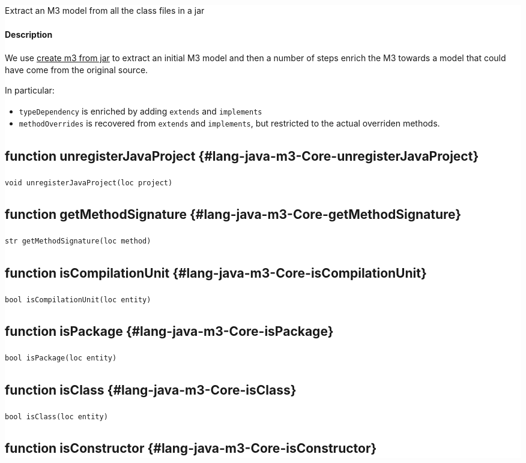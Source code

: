 Extract an M3 model from all the class files in a jar

#### Description


We use [create m3 from jar](../../../../Library/lang/java/m3/Core.md#lang-java-m3-Core-createM3FromJar) to extract an initial M3 model and 
then a number of steps enrich the M3 towards a model that could
have come from the original source. 

In particular:
* `typeDependency` is enriched by adding `extends` and `implements`
* `methodOverrides` is recovered from `extends` and `implements`, but restricted to the actual overriden methods.

## function unregisterJavaProject {#lang-java-m3-Core-unregisterJavaProject}

```rascal
void unregisterJavaProject(loc project)

```

## function getMethodSignature {#lang-java-m3-Core-getMethodSignature}

```rascal
str getMethodSignature(loc method)

```

## function isCompilationUnit {#lang-java-m3-Core-isCompilationUnit}

```rascal
bool isCompilationUnit(loc entity)

```

## function isPackage {#lang-java-m3-Core-isPackage}

```rascal
bool isPackage(loc entity)

```

## function isClass {#lang-java-m3-Core-isClass}

```rascal
bool isClass(loc entity)

```

## function isConstructor {#lang-java-m3-Core-isConstructor}
